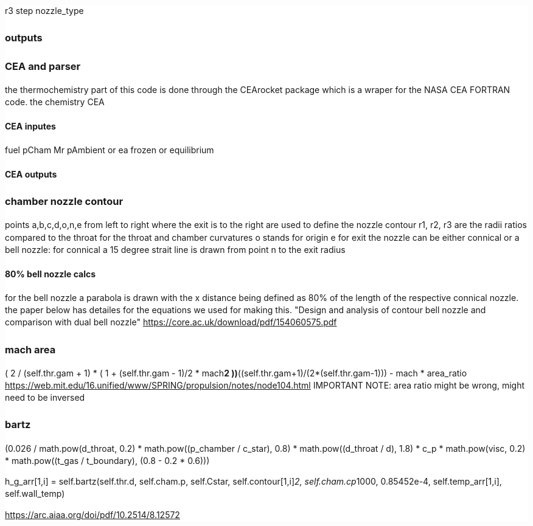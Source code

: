 r3
step
nozzle_type
### outputs



### CEA and parser
the thermochemistry part of this code is done through the CEArocket package which is a wraper for the NASA CEA FORTRAN code. the chemistry CEA
#### CEA inputes
fuel
pCham
Mr
pAmbient or ea
frozen or equilibrium

#### CEA outputs


### chamber nozzle contour
points a,b,c,d,o,n,e from left to right where the exit is to the right are used to define the nozzle contour
r1, r2, r3 are the radii ratios compared to the throat for the throat and chamber curvatures
o stands for origin
e for exit
the nozzle can be either connical or a bell nozzle:
for connical a 15 degree strait line is drawn from point n to the exit radius

#### 80% bell nozzle calcs
for the bell nozzle a parabola is drawn with the x distance being defined as 80% of the length of the respective connical nozzle. the paper below has detailes for the equations we used for making this.
"Design and analysis of contour bell nozzle and comparison with dual bell nozzle"
https://core.ac.uk/download/pdf/154060575.pdf

### mach area

( 2 / (self.thr.gam + 1) * ( 1 + (self.thr.gam - 1)/2 * mach**2 ))**((self.thr.gam+1)/(2*(self.thr.gam-1))) - mach * area_ratio
https://web.mit.edu/16.unified/www/SPRING/propulsion/notes/node104.html
IMPORTANT NOTE: area ratio might be wrong, might need to be inversed

### bartz
(0.026 / math.pow(d_throat, 0.2) * math.pow((p_chamber / c_star), 0.8) * math.pow((d_throat / d),
            1.8) * c_p * math.pow(visc, 0.2) * math.pow((t_gas / t_boundary), (0.8 - 0.2 * 0.6)))

h_g_arr[1,i] = self.bartz(self.thr.d, self.cham.p, self.Cstar, self.contour[1,i]*2, self.cham.cp*1000, 0.85452e-4, self.temp_arr[1,i], self.wall_temp)

https://arc.aiaa.org/doi/pdf/10.2514/8.12572
